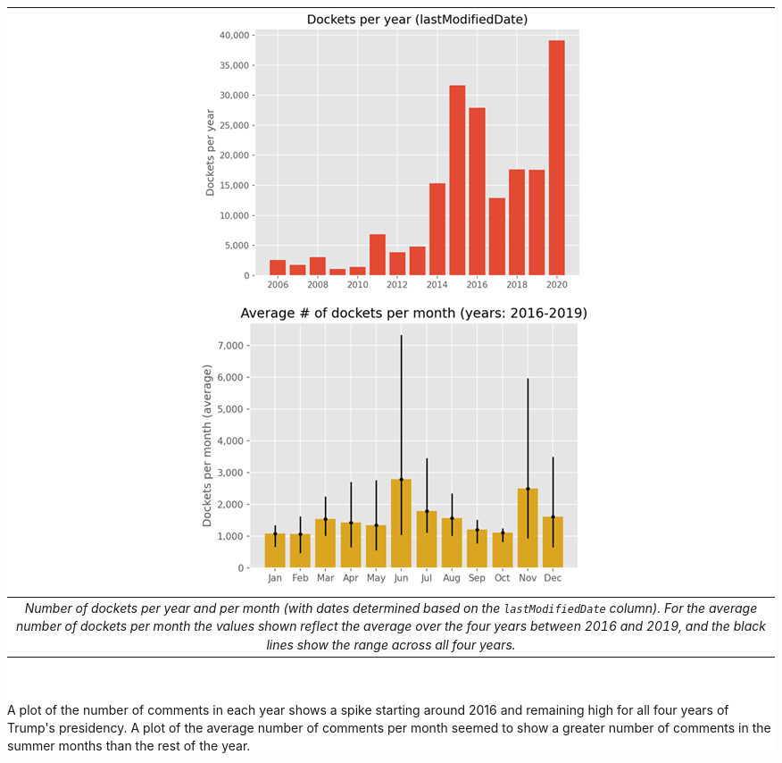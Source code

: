 | ![dockets per year and month](images/jobs-02-005-docketsperyear.png) | 
|:--:| 
| *Number of dockets per year and per month (with dates determined based on the `lastModifiedDate` column). For the average number of dockets per month the values shown reflect the average over the four years between 2016 and 2019, and the black lines show the range across all four years.* |

<br>

A plot of the number of comments in each year shows a spike starting around 2016 and remaining high for all four years of Trump's presidency. A plot of the average number of comments per month seemed to show a greater number of comments in the summer months than the rest of the year.

